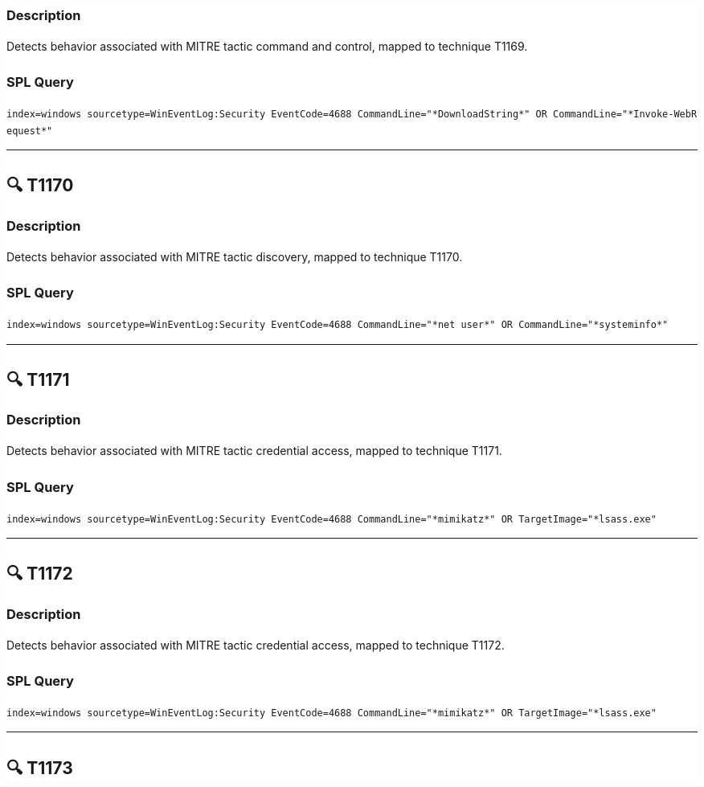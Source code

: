 ### Description
Detects behavior associated with MITRE tactic command and control, mapped to technique T1169.

### SPL Query
```spl
index=windows sourcetype=WinEventLog:Security EventCode=4688 CommandLine="*DownloadString*" OR CommandLine="*Invoke-WebRequest*"
```

---
## 🔍 T1170

### Description
Detects behavior associated with MITRE tactic discovery, mapped to technique T1170.

### SPL Query
```spl
index=windows sourcetype=WinEventLog:Security EventCode=4688 CommandLine="*net user*" OR CommandLine="*systeminfo*"
```

---
## 🔍 T1171

### Description
Detects behavior associated with MITRE tactic credential access, mapped to technique T1171.

### SPL Query
```spl
index=windows sourcetype=WinEventLog:Security EventCode=4688 CommandLine="*mimikatz*" OR TargetImage="*lsass.exe"
```

---
## 🔍 T1172

### Description
Detects behavior associated with MITRE tactic credential access, mapped to technique T1172.

### SPL Query
```spl
index=windows sourcetype=WinEventLog:Security EventCode=4688 CommandLine="*mimikatz*" OR TargetImage="*lsass.exe"
```

---
## 🔍 T1173
